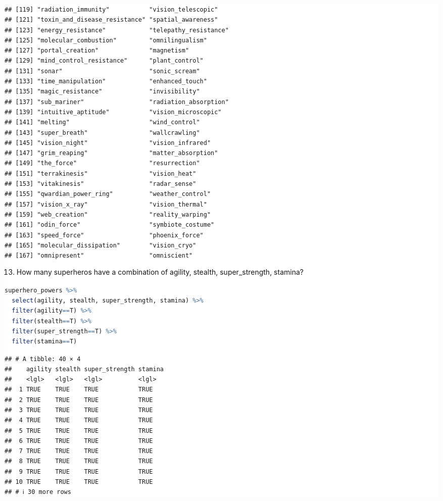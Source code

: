 ```
## [119] "radiation_immunity"           "vision_telescopic"           
## [121] "toxin_and_disease_resistance" "spatial_awareness"           
## [123] "energy_resistance"            "telepathy_resistance"        
## [125] "molecular_combustion"         "omnilingualism"              
## [127] "portal_creation"              "magnetism"                   
## [129] "mind_control_resistance"      "plant_control"               
## [131] "sonar"                        "sonic_scream"                
## [133] "time_manipulation"            "enhanced_touch"              
## [135] "magic_resistance"             "invisibility"                
## [137] "sub_mariner"                  "radiation_absorption"        
## [139] "intuitive_aptitude"           "vision_microscopic"          
## [141] "melting"                      "wind_control"                
## [143] "super_breath"                 "wallcrawling"                
## [145] "vision_night"                 "vision_infrared"             
## [147] "grim_reaping"                 "matter_absorption"           
## [149] "the_force"                    "resurrection"                
## [151] "terrakinesis"                 "vision_heat"                 
## [153] "vitakinesis"                  "radar_sense"                 
## [155] "qwardian_power_ring"          "weather_control"             
## [157] "vision_x_ray"                 "vision_thermal"              
## [159] "web_creation"                 "reality_warping"             
## [161] "odin_force"                   "symbiote_costume"            
## [163] "speed_force"                  "phoenix_force"               
## [165] "molecular_dissipation"        "vision_cryo"                 
## [167] "omnipresent"                  "omniscient"
```


13. How many superheros have a combination of agility, stealth, super_strength, stamina?

```r
superhero_powers %>% 
  select(agility, stealth, super_strength, stamina) %>% 
  filter(agility==T) %>% 
  filter(stealth==T) %>% 
  filter(super_strength==T) %>% 
  filter(stamina==T)
```

```
## # A tibble: 40 × 4
##    agility stealth super_strength stamina
##    <lgl>   <lgl>   <lgl>          <lgl>  
##  1 TRUE    TRUE    TRUE           TRUE   
##  2 TRUE    TRUE    TRUE           TRUE   
##  3 TRUE    TRUE    TRUE           TRUE   
##  4 TRUE    TRUE    TRUE           TRUE   
##  5 TRUE    TRUE    TRUE           TRUE   
##  6 TRUE    TRUE    TRUE           TRUE   
##  7 TRUE    TRUE    TRUE           TRUE   
##  8 TRUE    TRUE    TRUE           TRUE   
##  9 TRUE    TRUE    TRUE           TRUE   
## 10 TRUE    TRUE    TRUE           TRUE   
## # ℹ 30 more rows
```
